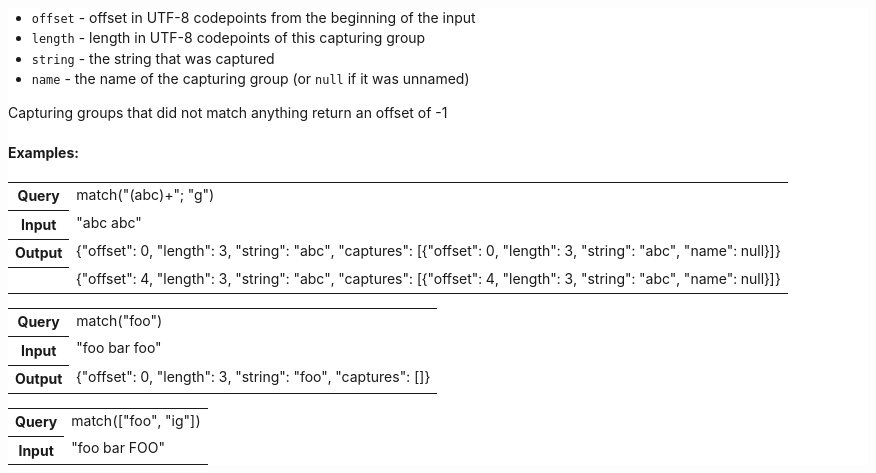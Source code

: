 - `offset` - offset in UTF-8 codepoints from the beginning of the input
- `length` - length in UTF-8 codepoints of this capturing group
- `string` - the string that was captured
- `name` - the name of the capturing group (or `null` if it was unnamed)

Capturing groups that did not match anything return an offset of -1

<div class="pb-3">
  <h4 class="examples">Examples:</h4>
  <div id="example86" class="collapse mx-3 small d-print-block">
    <table class="table table-borderless table-sm w-auto">
      <tbody>
      <tr>
        <th class="pe-3">Query</th>
        <td class="font-monospace">match("(abc)+"; "g")</td>
      </tr>
      <tr>
        <th>Input</th>
        <td class="font-monospace">"abc abc"</td>
      </tr>
      <tr>
        <th>Output</th>
        <td class="font-monospace">
          {"offset": 0, "length": 3, "string": "abc", "captures": [{"offset": 0, "length": 3,
          "string":
          "abc", "name": null}]}
        </td>
      </tr>
      <tr>
        <th></th>
        <td class="font-monospace">
          {"offset": 4, "length": 3, "string": "abc", "captures": [{"offset": 4, "length": 3,
          "string":
          "abc", "name": null}]}
        </td>
      </tr>
      </tbody>
    </table>
    <table class="table table-borderless table-sm w-auto">
      <tbody>
      <tr>
        <th class="pe-3">Query</th>
        <td class="font-monospace">match("foo")</td>
      </tr>
      <tr>
        <th>Input</th>
        <td class="font-monospace">"foo bar foo"</td>
      </tr>
      <tr>
        <th>Output</th>
        <td class="font-monospace">{"offset": 0, "length": 3, "string": "foo", "captures": []}</td>
      </tr>
      </tbody>
    </table>
    <table class="table table-borderless table-sm w-auto">
      <tbody>
      <tr>
        <th class="pe-3">Query</th>
        <td class="font-monospace">match(["foo", "ig"])</td>
      </tr>
      <tr>
        <th>Input</th>
        <td class="font-monospace">"foo bar FOO"</td>
      </tr>